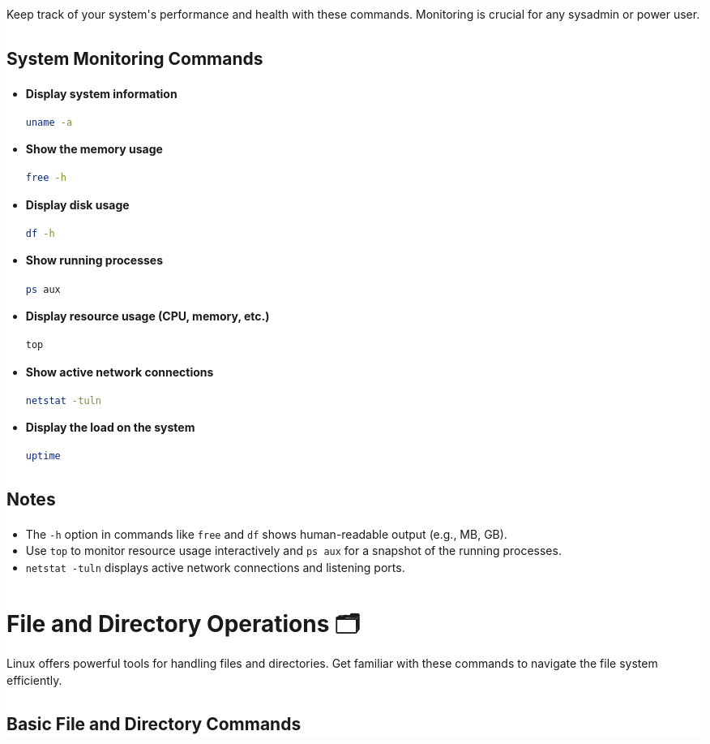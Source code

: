 Keep track of your system's performance and health with these commands. Monitoring is crucial for any sysadmin or power user.

## System Monitoring Commands

- **Display system information**
    ```bash
    uname -a
    ```

- **Show the memory usage**
    ```bash
    free -h
    ```

- **Display disk usage**
    ```bash
    df -h
    ```

- **Show running processes**
    ```bash
    ps aux
    ```

- **Display resource usage (CPU, memory, etc.)**
    ```bash
    top
    ```

- **Show active network connections**
    ```bash
    netstat -tuln
    ```

- **Display the load on the system**
    ```bash
    uptime
    ```

## Notes
- The `-h` option in commands like `free` and `df` shows human-readable output (e.g., MB, GB).
- Use `top` to monitor resource usage interactively and `ps aux` for a snapshot of the running processes.
- `netstat -tuln` displays active network connections and listening ports.


# File and Directory Operations 🗂️

Linux offers powerful tools for handling files and directories. Get familiar with these commands to navigate the file system efficiently.

## Basic File and Directory Commands
